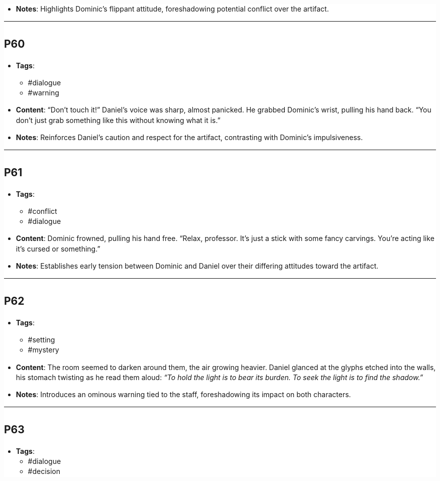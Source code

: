 - **Notes**: Highlights Dominic’s flippant attitude, foreshadowing potential conflict over the artifact.  

---  

## P60  

- **Tags**:  
  - #dialogue  
  - #warning  

- **Content**: “Don’t touch it!” Daniel’s voice was sharp, almost panicked. He grabbed Dominic’s wrist, pulling his hand back. “You don’t just grab something like this without knowing what it is.”  

- **Notes**: Reinforces Daniel’s caution and respect for the artifact, contrasting with Dominic’s impulsiveness.  

---  

## P61  

- **Tags**:  
  - #conflict  
  - #dialogue  

- **Content**: Dominic frowned, pulling his hand free. “Relax, professor. It’s just a stick with some fancy carvings. You’re acting like it’s cursed or something.”  

- **Notes**: Establishes early tension between Dominic and Daniel over their differing attitudes toward the artifact.  

---  

## P62  

- **Tags**:  
  - #setting  
  - #mystery  

- **Content**: The room seemed to darken around them, the air growing heavier. Daniel glanced at the glyphs etched into the walls, his stomach twisting as he read them aloud: *“To hold the light is to bear its burden. To seek the light is to find the shadow.”*  

- **Notes**: Introduces an ominous warning tied to the staff, foreshadowing its impact on both characters.  

---  

## P63  

- **Tags**:  
  - #dialogue  
  - #decision  
